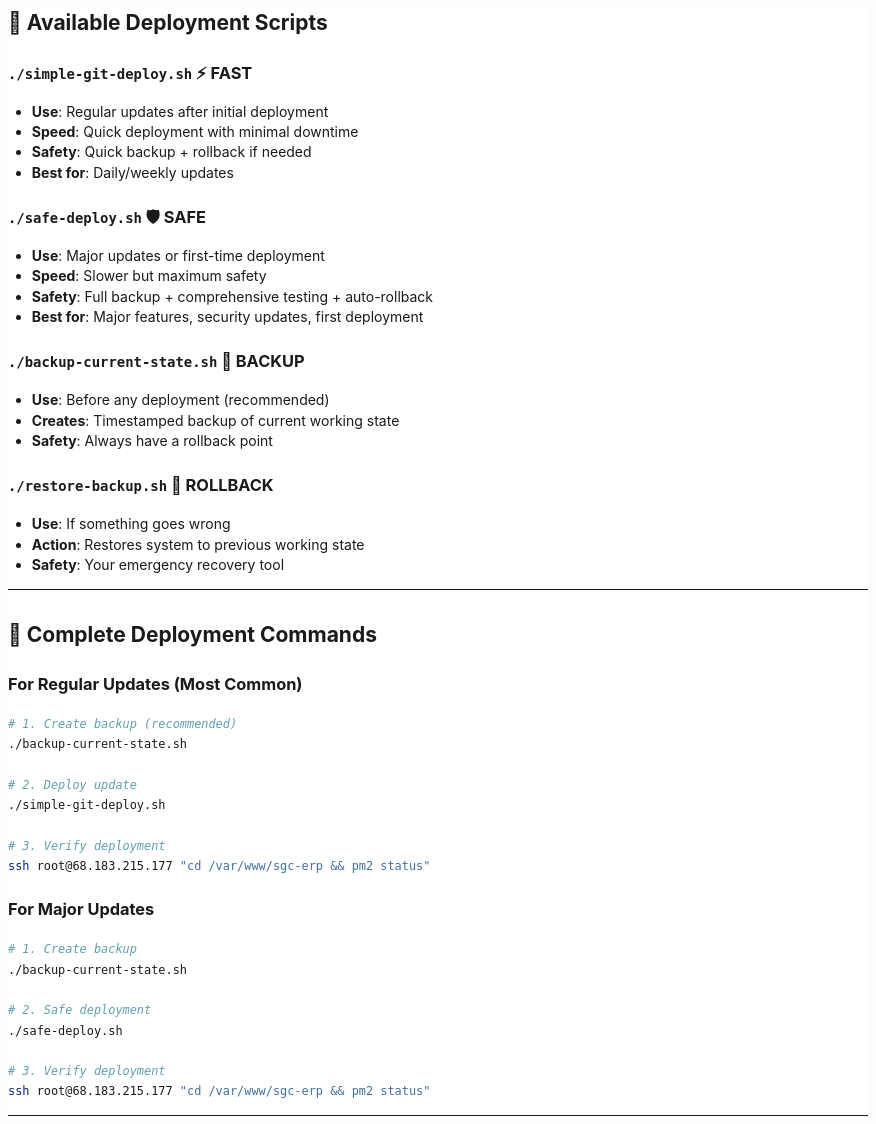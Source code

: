 ## 📁 **Available Deployment Scripts**

### **`./simple-git-deploy.sh`** ⚡ **FAST**
- **Use**: Regular updates after initial deployment
- **Speed**: Quick deployment with minimal downtime
- **Safety**: Quick backup + rollback if needed
- **Best for**: Daily/weekly updates

### **`./safe-deploy.sh`** 🛡️ **SAFE**
- **Use**: Major updates or first-time deployment
- **Speed**: Slower but maximum safety
- **Safety**: Full backup + comprehensive testing + auto-rollback
- **Best for**: Major features, security updates, first deployment

### **`./backup-current-state.sh`** 💾 **BACKUP**
- **Use**: Before any deployment (recommended)
- **Creates**: Timestamped backup of current working state
- **Safety**: Always have a rollback point

### **`./restore-backup.sh`** 🔄 **ROLLBACK**
- **Use**: If something goes wrong
- **Action**: Restores system to previous working state
- **Safety**: Your emergency recovery tool

---

## 🔄 **Complete Deployment Commands**

### **For Regular Updates (Most Common)**
```bash
# 1. Create backup (recommended)
./backup-current-state.sh

# 2. Deploy update
./simple-git-deploy.sh

# 3. Verify deployment
ssh root@68.183.215.177 "cd /var/www/sgc-erp && pm2 status"
```

### **For Major Updates**
```bash
# 1. Create backup
./backup-current-state.sh

# 2. Safe deployment
./safe-deploy.sh

# 3. Verify deployment
ssh root@68.183.215.177 "cd /var/www/sgc-erp && pm2 status"
```

---